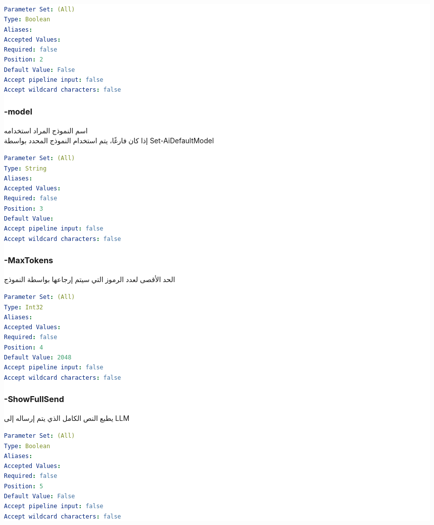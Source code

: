 ```yml
Parameter Set: (All)
Type: Boolean
Aliases: 
Accepted Values: 
Required: false
Position: 2
Default Value: False
Accept pipeline input: false
Accept wildcard characters: false
```

### -model
اسم النموذج المراد استخدامه  
إذا كان فارغًا، يتم استخدام النموذج المحدد بواسطة Set-AiDefaultModel

```yml
Parameter Set: (All)
Type: String
Aliases: 
Accepted Values: 
Required: false
Position: 3
Default Value: 
Accept pipeline input: false
Accept wildcard characters: false
```

### -MaxTokens
الحد الأقصى لعدد الرموز التي سيتم إرجاعها بواسطة النموذج

```yml
Parameter Set: (All)
Type: Int32
Aliases: 
Accepted Values: 
Required: false
Position: 4
Default Value: 2048
Accept pipeline input: false
Accept wildcard characters: false
```

### -ShowFullSend
يطبع النص الكامل الذي يتم إرساله إلى LLM

```yml
Parameter Set: (All)
Type: Boolean
Aliases: 
Accepted Values: 
Required: false
Position: 5
Default Value: False
Accept pipeline input: false
Accept wildcard characters: false
```
